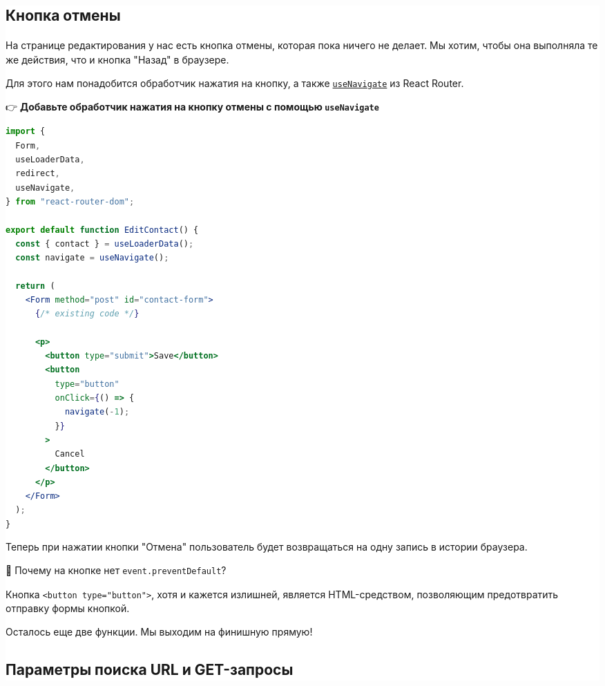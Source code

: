 ## Кнопка отмены

На странице редактирования у нас есть кнопка отмены, которая пока ничего не делает. Мы хотим, чтобы она выполняла те же действия, что и кнопка "Назад" в браузере.

Для этого нам понадобится обработчик нажатия на кнопку, а также [`useNavigate`][usenavigate] из React Router.

👉 **Добавьте обработчик нажатия на кнопку отмены с помощью `useNavigate`**

```jsx title="src/routes/edit.jsx" hl_lines="5 10 20-22"
import {
  Form,
  useLoaderData,
  redirect,
  useNavigate,
} from "react-router-dom";

export default function EditContact() {
  const { contact } = useLoaderData();
  const navigate = useNavigate();

  return (
    <Form method="post" id="contact-form">
      {/* existing code */}

      <p>
        <button type="submit">Save</button>
        <button
          type="button"
          onClick={() => {
            navigate(-1);
          }}
        >
          Cancel
        </button>
      </p>
    </Form>
  );
}
```

Теперь при нажатии кнопки "Отмена" пользователь будет возвращаться на одну запись в истории браузера.

🧐 Почему на кнопке нет `event.preventDefault`?

Кнопка `<button type="button">`, хотя и кажется излишней, является HTML-средством, позволяющим предотвратить отправку формы кнопкой.

Осталось еще две функции. Мы выходим на финишную прямую!

## Параметры поиска URL и GET-запросы


[vite]: https://vitejs.dev/guide/
[node]: https://nodejs.org
[createbrowserrouter]: https://reactrouter.com/en/main/routers/create-browser-router
[route]: https://reactrouter.com/en/main/route/route
[tutorial-css]: https://gist.githubusercontent.com/ryanflorence/ba20d473ef59e1965543fa013ae4163f/raw/499707f25a5690d490c7b3d54c65c65eb895930c/react-router-6.4-tutorial-css.css
[tutorial-data]: https://gist.githubusercontent.com/ryanflorence/1e7f5d3344c0db4a8394292c157cd305/raw/f7ff21e9ae7ffd55bfaaaf320e09c6a08a8a6611/contacts.js
[routeelement]: https://reactrouter.com/en/main/route/route#element
[jim]: https://blog.jim-nielsen.com/
[errorelement]: https://reactrouter.com/en/main/route/error-element
[userouteerror]: https://reactrouter.com/en/main/hooks/use-route-error
[isrouteerrorresponse]: https://reactrouter.com/en/main/utils/is-route-error-response
[outlet]: https://reactrouter.com/en/main/components/outlet
[link]: https://reactrouter.com/en/main/components/link
[setup]: #setup
[loader]: https://reactrouter.com/en/main/route/loader
[useloaderdata]: https://reactrouter.com/en/main/hooks/use-loader-data
[action]: https://reactrouter.com/en/main/route/action
[params]: https://reactrouter.com/en/main/route/loader#params
[form]: https://reactrouter.com/en/main/components/form
[request]: https://developer.mozilla.org/docs/Web/API/Request
[formdata]: https://developer.mozilla.org/docs/Web/API/FormData
[fromentries]: https://developer.mozilla.org/docs/Web/JavaScript/Reference/Global_Objects/Object/fromEntries
[requestformdata]: https://developer.mozilla.org/docs/Web/API/Request/formData
[response]: https://developer.mozilla.org/docs/Web/API/Response
[redirect]: https://reactrouter.com/en/main/fetch/redirect
[returningresponses]: https://reactrouter.com/en/main/route/loader#returning-responses
[usenavigation]: https://reactrouter.com/en/main/hooks/use-navigation
[index]: https://reactrouter.com/en/main/route/route#index
[path]: https://reactrouter.com/en/main/route/route#path
[usenavigate]: https://reactrouter.com/en/main/hooks/use-navigate
[uselocation]: https://reactrouter.com/en/main/hooks/use-location
[urlsearchparams]: https://developer.mozilla.org/docs/Web/API/URLSearchParams
[usesubmit]: https://reactrouter.com/en/main/hooks/use-submit
[navlink]: https://reactrouter.com/en/main/components/nav-link
[usefetcher]: https://reactrouter.com/en/main/hooks/use-fetcher
[fetcherstate]: https://reactrouter.com/en/main/hooks/use-fetcher#fetcherstate